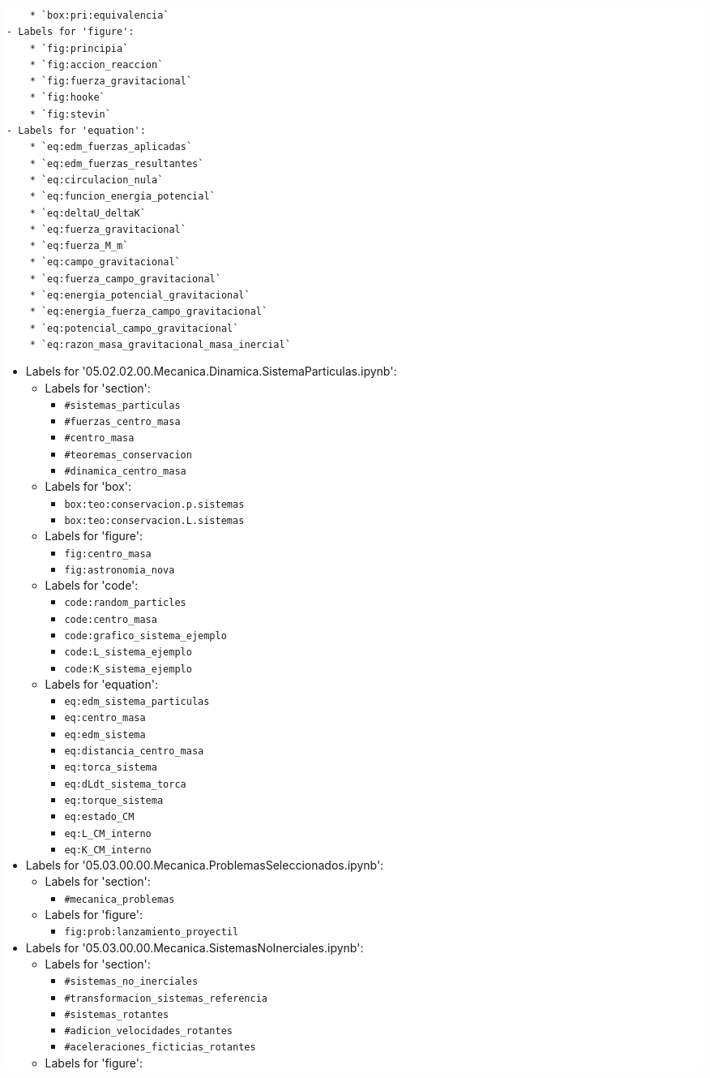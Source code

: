 		* `box:pri:equivalencia`
	- Labels for 'figure':
		* `fig:principia`
		* `fig:accion_reaccion`
		* `fig:fuerza_gravitacional`
		* `fig:hooke`
		* `fig:stevin`
	- Labels for 'equation':
		* `eq:edm_fuerzas_aplicadas`
		* `eq:edm_fuerzas_resultantes`
		* `eq:circulacion_nula`
		* `eq:funcion_energia_potencial`
		* `eq:deltaU_deltaK`
		* `eq:fuerza_gravitacional`
		* `eq:fuerza_M_m`
		* `eq:campo_gravitacional`
		* `eq:fuerza_campo_gravitacional`
		* `eq:energia_potencial_gravitacional`
		* `eq:energia_fuerza_campo_gravitacional`
		* `eq:potencial_campo_gravitacional`
		* `eq:razon_masa_gravitacional_masa_inercial`
- Labels for '05.02.02.00.Mecanica.Dinamica.SistemaParticulas.ipynb':
	- Labels for 'section':
		* `#sistemas_particulas`
		* `#fuerzas_centro_masa`
		* `#centro_masa`
		* `#teoremas_conservacion`
		* `#dinamica_centro_masa`
	- Labels for 'box':
		* `box:teo:conservacion.p.sistemas`
		* `box:teo:conservacion.L.sistemas`
	- Labels for 'figure':
		* `fig:centro_masa`
		* `fig:astronomia_nova`
	- Labels for 'code':
		* `code:random_particles`
		* `code:centro_masa`
		* `code:grafico_sistema_ejemplo`
		* `code:L_sistema_ejemplo`
		* `code:K_sistema_ejemplo`
	- Labels for 'equation':
		* `eq:edm_sistema_particulas`
		* `eq:centro_masa`
		* `eq:edm_sistema`
		* `eq:distancia_centro_masa`
		* `eq:torca_sistema`
		* `eq:dLdt_sistema_torca`
		* `eq:torque_sistema`
		* `eq:estado_CM`
		* `eq:L_CM_interno`
		* `eq:K_CM_interno`
- Labels for '05.03.00.00.Mecanica.ProblemasSeleccionados.ipynb':
	- Labels for 'section':
		* `#mecanica_problemas`
	- Labels for 'figure':
		* `fig:prob:lanzamiento_proyectil`
- Labels for '05.03.00.00.Mecanica.SistemasNoInerciales.ipynb':
	- Labels for 'section':
		* `#sistemas_no_inerciales`
		* `#transformacion_sistemas_referencia`
		* `#sistemas_rotantes`
		* `#adicion_velocidades_rotantes`
		* `#aceleraciones_ficticias_rotantes`
	- Labels for 'figure':